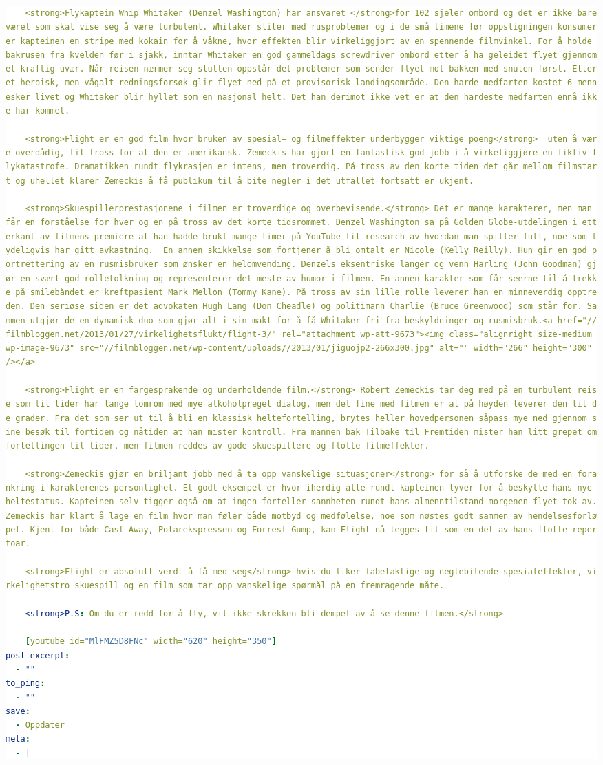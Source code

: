 ```yaml
    <strong>Flykaptein Whip Whitaker (Denzel Washington) har ansvaret </strong>for 102 sjeler ombord og det er ikke bare været som skal vise seg å være turbulent. Whitaker sliter med rusproblemer og i de små timene før oppstigningen konsumerer kapteinen en stripe med kokain for å våkne, hvor effekten blir virkeliggjort av en spennende filmvinkel. For å holde bakrusen fra kvelden før i sjakk, inntar Whitaker en god gammeldags screwdriver ombord etter å ha geleidet flyet gjennom et kraftig uvær. Når reisen nærmer seg slutten oppstår det problemer som sender flyet mot bakken med snuten først. Etter et heroisk, men vågalt redningsforsøk glir flyet ned på et provisorisk landingsområde. Den harde medfarten kostet 6 mennesker livet og Whitaker blir hyllet som en nasjonal helt. Det han derimot ikke vet er at den hardeste medfarten ennå ikke har kommet.

    <strong>Flight er en god film hvor bruken av spesial– og filmeffekter underbygger viktige poeng</strong>  uten å være overdådig, til tross for at den er amerikansk. Zemeckis har gjort en fantastisk god jobb i å virkeliggjøre en fiktiv flykatastrofe. Dramatikken rundt flykrasjen er intens, men troverdig. På tross av den korte tiden det går mellom filmstart og uhellet klarer Zemeckis å få publikum til å bite negler i det utfallet fortsatt er ukjent.

    <strong>Skuespillerprestasjonene i filmen er troverdige og overbevisende.</strong> Det er mange karakterer, men man får en forståelse for hver og en på tross av det korte tidsrommet. Denzel Washington sa på Golden Globe-utdelingen i etterkant av filmens premiere at han hadde brukt mange timer på YouTube til research av hvordan man spiller full, noe som tydeligvis har gitt avkastning.  En annen skikkelse som fortjener å bli omtalt er Nicole (Kelly Reilly). Hun gir en god portrettering av en rusmisbruker som ønsker en helomvending. Denzels eksentriske langer og venn Harling (John Goodman) gjør en svært god rolletolkning og representerer det meste av humor i filmen. En annen karakter som får seerne til å trekke på smilebåndet er kreftpasient Mark Mellon (Tommy Kane). På tross av sin lille rolle leverer han en minneverdig opptreden. Den seriøse siden er det advokaten Hugh Lang (Don Cheadle) og politimann Charlie (Bruce Greenwood) som står for. Sammen utgjør de en dynamisk duo som gjør alt i sin makt for å få Whitaker fri fra beskyldninger og rusmisbruk.<a href="//filmbloggen.net/2013/01/27/virkelighetsflukt/flight-3/" rel="attachment wp-att-9673"><img class="alignright size-medium wp-image-9673" src="//filmbloggen.net/wp-content/uploads//2013/01/jiguojp2-266x300.jpg" alt="" width="266" height="300" /></a>

    <strong>Flight er en fargesprakende og underholdende film.</strong> Robert Zemeckis tar deg med på en turbulent reise som til tider har lange tomrom med mye alkoholpreget dialog, men det fine med filmen er at på høyden leverer den til de grader. Fra det som ser ut til å bli en klassisk heltefortelling, brytes heller hovedpersonen såpass mye ned gjennom sine besøk til fortiden og nåtiden at han mister kontroll. Fra mannen bak Tilbake til Fremtiden mister han litt grepet om fortellingen til tider, men filmen reddes av gode skuespillere og flotte filmeffekter.

    <strong>Zemeckis gjør en briljant jobb med å ta opp vanskelige situasjoner</strong> for så å utforske de med en forankring i karakterenes personlighet. Et godt eksempel er hvor iherdig alle rundt kapteinen lyver for å beskytte hans nye heltestatus. Kapteinen selv tigger også om at ingen forteller sannheten rundt hans almenntilstand morgenen flyet tok av. Zemeckis har klart å lage en film hvor man føler både motbyd og medfølelse, noe som nøstes godt sammen av hendelsesforløpet. Kjent for både Cast Away, Polarekspressen og Forrest Gump, kan Flight nå legges til som en del av hans flotte repertoar.

    <strong>Flight er absolutt verdt å få med seg</strong> hvis du liker fabelaktige og neglebitende spesialeffekter, virkelighetstro skuespill og en film som tar opp vanskelige spørmål på en fremragende måte.

    <strong>P.S: Om du er redd for å fly, vil ikke skrekken bli dempet av å se denne filmen.</strong>

    [youtube id="MlFMZ5D8FNc" width="620" height="350"]
post_excerpt:
  - ""
to_ping:
  - ""
save:
  - Oppdater
meta:
  - |
```